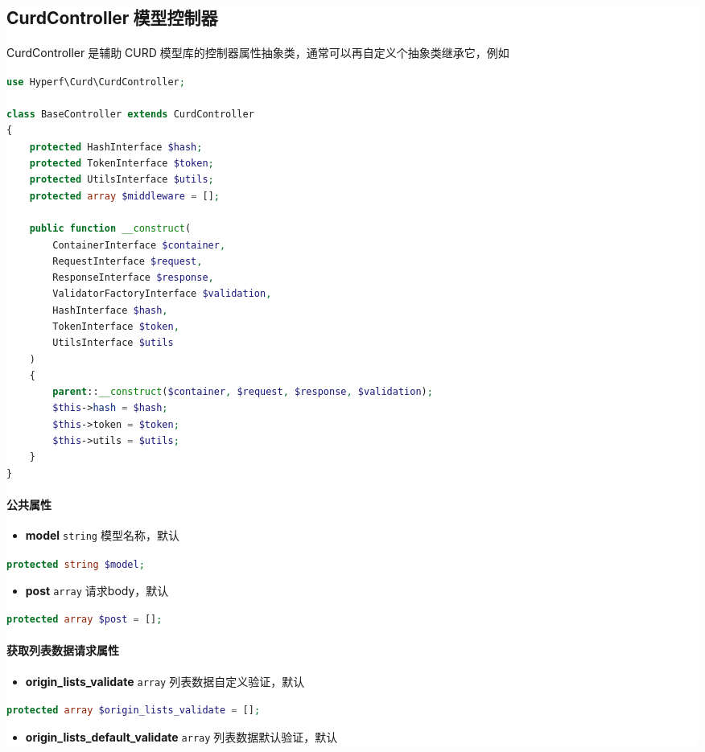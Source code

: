 ## CurdController 模型控制器

CurdController 是辅助 CURD 模型库的控制器属性抽象类，通常可以再自定义个抽象类继承它，例如

```php
use Hyperf\Curd\CurdController;

class BaseController extends CurdController
{
    protected HashInterface $hash;
    protected TokenInterface $token;
    protected UtilsInterface $utils;
    protected array $middleware = [];

    public function __construct(
        ContainerInterface $container,
        RequestInterface $request,
        ResponseInterface $response,
        ValidatorFactoryInterface $validation,
        HashInterface $hash,
        TokenInterface $token,
        UtilsInterface $utils
    )
    {
        parent::__construct($container, $request, $response, $validation);
        $this->hash = $hash;
        $this->token = $token;
        $this->utils = $utils;
    }
}
```

#### 公共属性

- **model** `string` 模型名称，默认

```php
protected string $model;
```

- **post** `array` 请求body，默认

```php
protected array $post = [];
```

#### 获取列表数据请求属性

- **origin_lists_validate** `array` 列表数据自定义验证，默认

```php
protected array $origin_lists_validate = [];
```

- **origin_lists_default_validate** `array` 列表数据默认验证，默认
